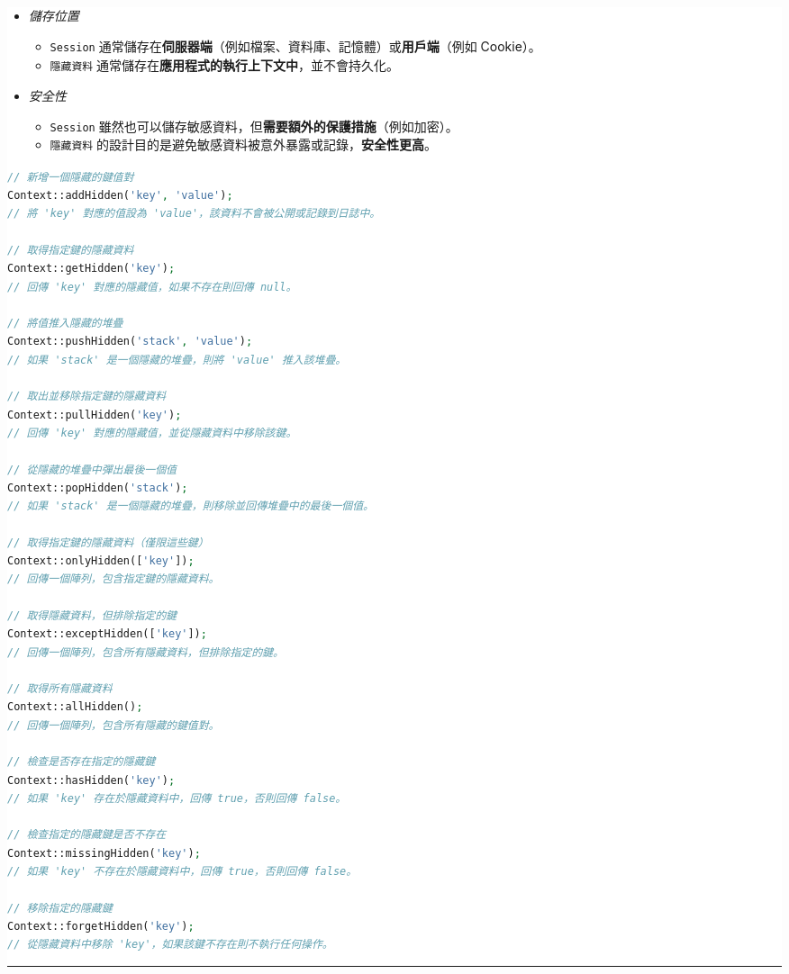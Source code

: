   - *儲存位置*
    - `Session` 通常儲存在**伺服器端**（例如檔案、資料庫、記憶體）或**用戶端**（例如 Cookie）。
    - `隱藏資料` 通常儲存在**應用程式的執行上下文中**，並不會持久化。

  - *安全性*
    - `Session` 雖然也可以儲存敏感資料，但**需要額外的保護措施**（例如加密）。
    - `隱藏資料` 的設計目的是避免敏感資料被意外暴露或記錄，**安全性更高**。

```php
// 新增一個隱藏的鍵值對
Context::addHidden('key', 'value'); 
// 將 'key' 對應的值設為 'value'，該資料不會被公開或記錄到日誌中。

// 取得指定鍵的隱藏資料
Context::getHidden('key'); 
// 回傳 'key' 對應的隱藏值，如果不存在則回傳 null。

// 將值推入隱藏的堆疊
Context::pushHidden('stack', 'value'); 
// 如果 'stack' 是一個隱藏的堆疊，則將 'value' 推入該堆疊。

// 取出並移除指定鍵的隱藏資料
Context::pullHidden('key'); 
// 回傳 'key' 對應的隱藏值，並從隱藏資料中移除該鍵。

// 從隱藏的堆疊中彈出最後一個值
Context::popHidden('stack'); 
// 如果 'stack' 是一個隱藏的堆疊，則移除並回傳堆疊中的最後一個值。

// 取得指定鍵的隱藏資料（僅限這些鍵）
Context::onlyHidden(['key']); 
// 回傳一個陣列，包含指定鍵的隱藏資料。

// 取得隱藏資料，但排除指定的鍵
Context::exceptHidden(['key']); 
// 回傳一個陣列，包含所有隱藏資料，但排除指定的鍵。

// 取得所有隱藏資料
Context::allHidden(); 
// 回傳一個陣列，包含所有隱藏的鍵值對。

// 檢查是否存在指定的隱藏鍵
Context::hasHidden('key'); 
// 如果 'key' 存在於隱藏資料中，回傳 true，否則回傳 false。

// 檢查指定的隱藏鍵是否不存在
Context::missingHidden('key'); 
// 如果 'key' 不存在於隱藏資料中，回傳 true，否則回傳 false。

// 移除指定的隱藏鍵
Context::forgetHidden('key'); 
// 從隱藏資料中移除 'key'，如果該鍵不存在則不執行任何操作。
```

---